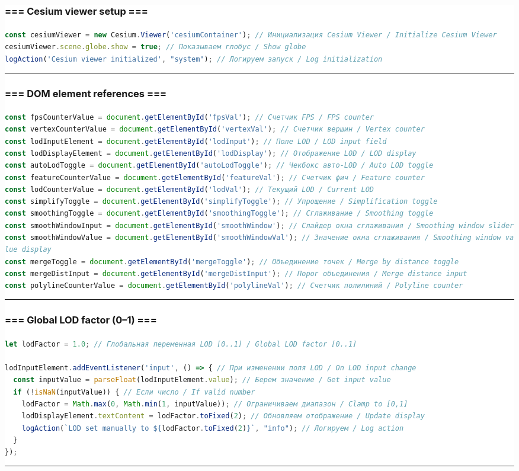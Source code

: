 
### === Cesium viewer setup ===

```js
const cesiumViewer = new Cesium.Viewer('cesiumContainer'); // Инициализация Cesium Viewer / Initialize Cesium Viewer
cesiumViewer.scene.globe.show = true; // Показываем глобус / Show globe
logAction('Cesium viewer initialized', "system"); // Логируем запуск / Log initialization
```

---

### === DOM element references ===

```js
const fpsCounterValue = document.getElementById('fpsVal'); // Счетчик FPS / FPS counter
const vertexCounterValue = document.getElementById('vertexVal'); // Счетчик вершин / Vertex counter
const lodInputElement = document.getElementById('lodInput'); // Поле LOD / LOD input field
const lodDisplayElement = document.getElementById('lodDisplay'); // Отображение LOD / LOD display
const autoLodToggle = document.getElementById('autoLodToggle'); // Чекбокс авто-LOD / Auto LOD toggle
const featureCounterValue = document.getElementById('featureVal'); // Счетчик фич / Feature counter
const lodCounterValue = document.getElementById('lodVal'); // Текущий LOD / Current LOD
const simplifyToggle = document.getElementById('simplifyToggle'); // Упрощение / Simplification toggle
const smoothingToggle = document.getElementById('smoothingToggle'); // Сглаживание / Smoothing toggle
const smoothWindowInput = document.getElementById('smoothWindow'); // Слайдер окна сглаживания / Smoothing window slider
const smoothWindowValue = document.getElementById('smoothWindowVal'); // Значение окна сглаживания / Smoothing window value display
const mergeToggle = document.getElementById('mergeToggle'); // Объединение точек / Merge by distance toggle
const mergeDistInput = document.getElementById('mergeDistInput'); // Порог объединения / Merge distance input
const polylineCounterValue = document.getElementById('polylineVal'); // Счетчик полилиний / Polyline counter
```

---

### === Global LOD factor (0–1) ===

```js
let lodFactor = 1.0; // Глобальная переменная LOD [0..1] / Global LOD factor [0..1]

lodInputElement.addEventListener('input', () => { // При изменении поля LOD / On LOD input change
  const inputValue = parseFloat(lodInputElement.value); // Берем значение / Get input value
  if (!isNaN(inputValue)) { // Если число / If valid number
    lodFactor = Math.max(0, Math.min(1, inputValue)); // Ограничиваем диапазон / Clamp to [0,1]
    lodDisplayElement.textContent = lodFactor.toFixed(2); // Обновляем отображение / Update display
    logAction(`LOD set manually to ${lodFactor.toFixed(2)}`, "info"); // Логируем / Log action
  }
});
```

---